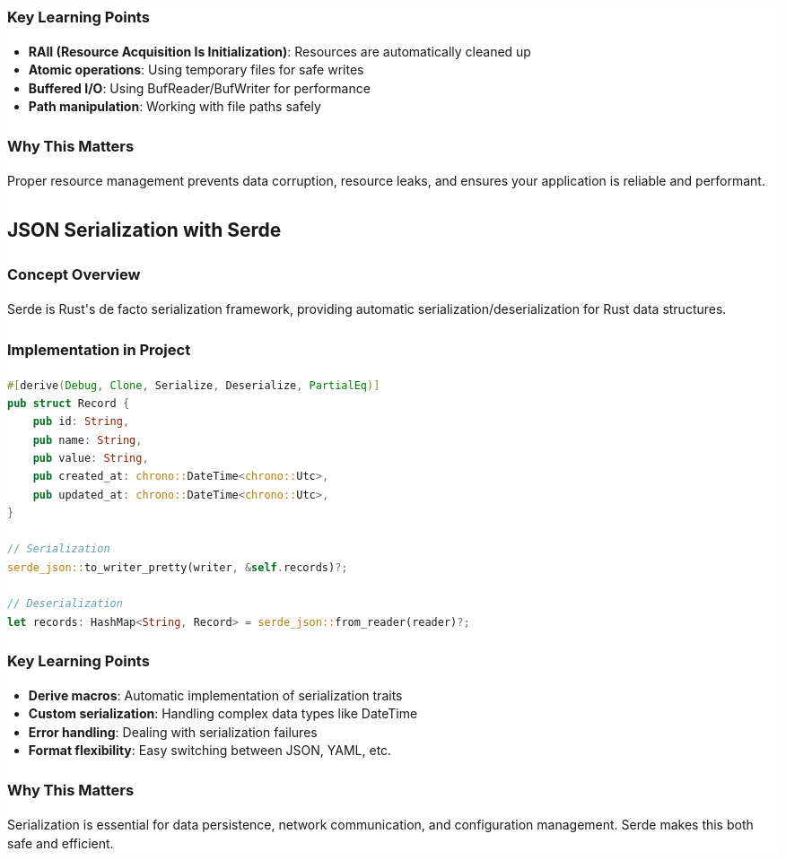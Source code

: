```rust
```

### Key Learning Points

- **RAII (Resource Acquisition Is Initialization)**: Resources are automatically cleaned up
- **Atomic operations**: Using temporary files for safe writes
- **Buffered I/O**: Using BufReader/BufWriter for performance
- **Path manipulation**: Working with file paths safely

### Why This Matters

Proper resource management prevents data corruption, resource leaks, and ensures your application is reliable and performant.

## JSON Serialization with Serde

### Concept Overview

Serde is Rust's de facto serialization framework, providing automatic serialization/deserialization for Rust data structures.

### Implementation in Project

```rust
#[derive(Debug, Clone, Serialize, Deserialize, PartialEq)]
pub struct Record {
    pub id: String,
    pub name: String,
    pub value: String,
    pub created_at: chrono::DateTime<chrono::Utc>,
    pub updated_at: chrono::DateTime<chrono::Utc>,
}

// Serialization
serde_json::to_writer_pretty(writer, &self.records)?;

// Deserialization
let records: HashMap<String, Record> = serde_json::from_reader(reader)?;
```

### Key Learning Points

- **Derive macros**: Automatic implementation of serialization traits
- **Custom serialization**: Handling complex data types like DateTime
- **Error handling**: Dealing with serialization failures
- **Format flexibility**: Easy switching between JSON, YAML, etc.

### Why This Matters

Serialization is essential for data persistence, network communication, and configuration management. Serde makes this both safe and efficient.
